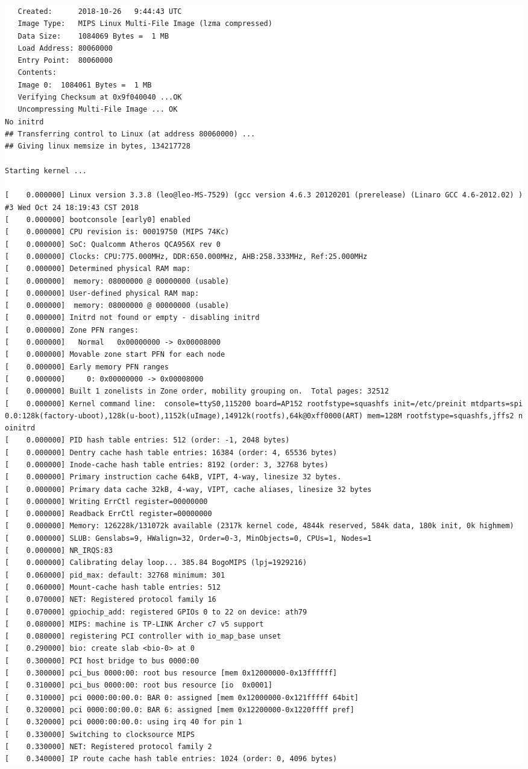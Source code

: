 ```
   Created:      2018-10-26   9:44:43 UTC
   Image Type:   MIPS Linux Multi-File Image (lzma compressed)
   Data Size:    1084069 Bytes =  1 MB
   Load Address: 80060000
   Entry Point:  80060000
   Contents:
   Image 0:  1084061 Bytes =  1 MB
   Verifying Checksum at 0x9f040040 ...OK
   Uncompressing Multi-File Image ... OK
No initrd
## Transferring control to Linux (at address 80060000) ...
## Giving linux memsize in bytes, 134217728

Starting kernel ...

[    0.000000] Linux version 3.3.8 (leo@leo-MS-7529) (gcc version 4.6.3 20120201 (prerelease) (Linaro GCC 4.6-2012.02) ) #3 Wed Oct 24 18:19:43 CST 2018
[    0.000000] bootconsole [early0] enabled
[    0.000000] CPU revision is: 00019750 (MIPS 74Kc)
[    0.000000] SoC: Qualcomm Atheros QCA956X rev 0
[    0.000000] Clocks: CPU:775.000MHz, DDR:650.000MHz, AHB:258.333MHz, Ref:25.000MHz
[    0.000000] Determined physical RAM map:
[    0.000000]  memory: 08000000 @ 00000000 (usable)
[    0.000000] User-defined physical RAM map:
[    0.000000]  memory: 08000000 @ 00000000 (usable)
[    0.000000] Initrd not found or empty - disabling initrd
[    0.000000] Zone PFN ranges:
[    0.000000]   Normal   0x00000000 -> 0x00008000
[    0.000000] Movable zone start PFN for each node
[    0.000000] Early memory PFN ranges
[    0.000000]     0: 0x00000000 -> 0x00008000
[    0.000000] Built 1 zonelists in Zone order, mobility grouping on.  Total pages: 32512
[    0.000000] Kernel command line:  console=ttyS0,115200 board=AP152 rootfstype=squashfs init=/etc/preinit mtdparts=spi0.0:128k(factory-uboot),128k(u-boot),1152k(uImage),14912k(rootfs),64k@0xff0000(ART) mem=128M rootfstype=squashfs,jffs2 noinitrd
[    0.000000] PID hash table entries: 512 (order: -1, 2048 bytes)
[    0.000000] Dentry cache hash table entries: 16384 (order: 4, 65536 bytes)
[    0.000000] Inode-cache hash table entries: 8192 (order: 3, 32768 bytes)
[    0.000000] Primary instruction cache 64kB, VIPT, 4-way, linesize 32 bytes.
[    0.000000] Primary data cache 32kB, 4-way, VIPT, cache aliases, linesize 32 bytes
[    0.000000] Writing ErrCtl register=00000000
[    0.000000] Readback ErrCtl register=00000000
[    0.000000] Memory: 126228k/131072k available (2317k kernel code, 4844k reserved, 584k data, 180k init, 0k highmem)
[    0.000000] SLUB: Genslabs=9, HWalign=32, Order=0-3, MinObjects=0, CPUs=1, Nodes=1
[    0.000000] NR_IRQS:83
[    0.000000] Calibrating delay loop... 385.84 BogoMIPS (lpj=1929216)
[    0.060000] pid_max: default: 32768 minimum: 301
[    0.060000] Mount-cache hash table entries: 512
[    0.070000] NET: Registered protocol family 16
[    0.070000] gpiochip_add: registered GPIOs 0 to 22 on device: ath79
[    0.080000] MIPS: machine is TP-LINK Archer c7 v5 support
[    0.080000] registering PCI controller with io_map_base unset
[    0.290000] bio: create slab <bio-0> at 0
[    0.300000] PCI host bridge to bus 0000:00
[    0.300000] pci_bus 0000:00: root bus resource [mem 0x12000000-0x13ffffff]
[    0.310000] pci_bus 0000:00: root bus resource [io  0x0001]
[    0.310000] pci 0000:00:00.0: BAR 0: assigned [mem 0x12000000-0x121fffff 64bit]
[    0.320000] pci 0000:00:00.0: BAR 6: assigned [mem 0x12200000-0x1220ffff pref]
[    0.320000] pci 0000:00:00.0: using irq 40 for pin 1
[    0.330000] Switching to clocksource MIPS
[    0.330000] NET: Registered protocol family 2
[    0.340000] IP route cache hash table entries: 1024 (order: 0, 4096 bytes)
```